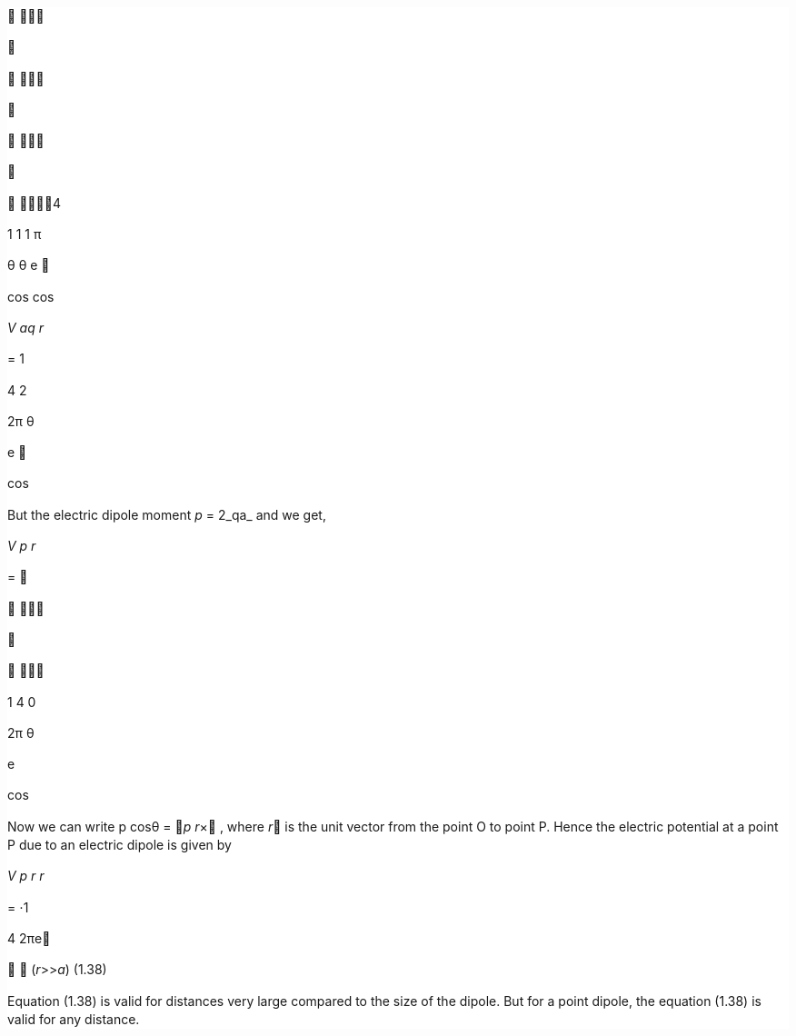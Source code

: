  



 



 



 4

1 1 1 π

θ θ e 

cos cos

_V aq r_

\= 1

4 2

2π θ

e 

cos

But the electric dipole moment _p_ = 2_qa_ and we get,

_V p r_

\= 

 



 

1 4 0

2π θ

e

cos

Now we can write p cosθ = _p r_× , where _r_ is the unit vector from the point O to point P. Hence the electric potential at a point P due to an electric dipole is given by

_V p r r_

\= ⋅1

4 2πe

  (_r_\>>_a_) (1.38)

Equation (1.38) is valid for distances very large compared to the size of the dipole. But for a point dipole, the equation (1.38) is valid for any distance.
